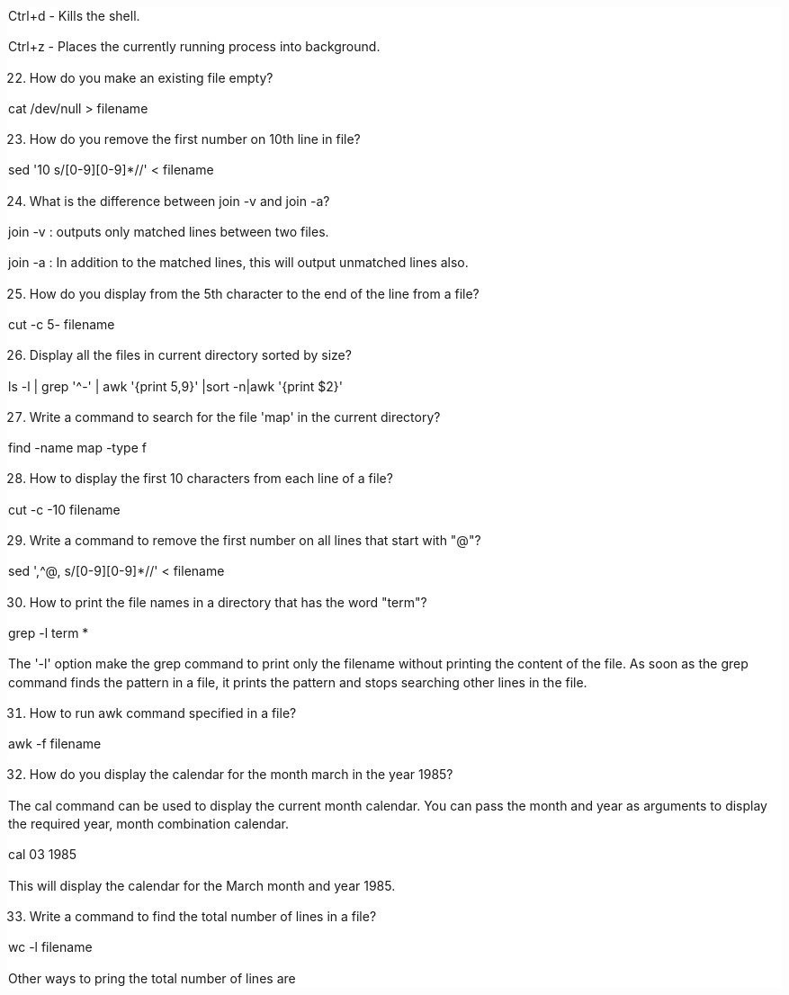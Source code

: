Ctrl+d - Kills the shell.

Ctrl+z - Places the currently running process into background.

22. How do you make an existing file empty?

cat /dev/null >  filename

23. How do you remove the first number on 10th line in file?

sed '10 s/[0-9][0-9]*//' < filename

24. What is the difference between join -v and join -a?

join -v : outputs only matched lines between two files.

join -a : In addition to the matched lines, this will output unmatched lines also.

25. How do you display from the 5th character to the end of the line from a file?

cut -c 5- filename

26. Display all the files in current directory sorted by size?

ls -l | grep '^-' | awk '{print $5,$9}' |sort -n|awk '{print $2}'

27. Write a command to search for the file 'map' in the current directory?

find -name map -type f

28. How to display the first 10 characters from each line of a file?

cut -c -10 filename

29. Write a command to remove the first number on all lines that start with "@"?

sed '\,^@, s/[0-9][0-9]*//' < filename

30. How to print the file names in a directory that has the word "term"?

grep -l term *

The '-l' option make the grep command to print only the filename without printing the content of the file. As soon as the grep command finds the pattern in a file, it prints the pattern and stops searching other lines in the file.

31. How to run awk command specified in a file?

awk -f filename

32. How do you display the calendar for the month march in the year 1985?

The cal command can be used to display the current month calendar. You can pass the month and year as arguments to display the required year, month combination calendar.

cal 03 1985

This will display the calendar for the March month and year 1985.

33. Write a command to find the total number of lines in a file?

wc -l filename

Other ways to pring the total number of lines are
